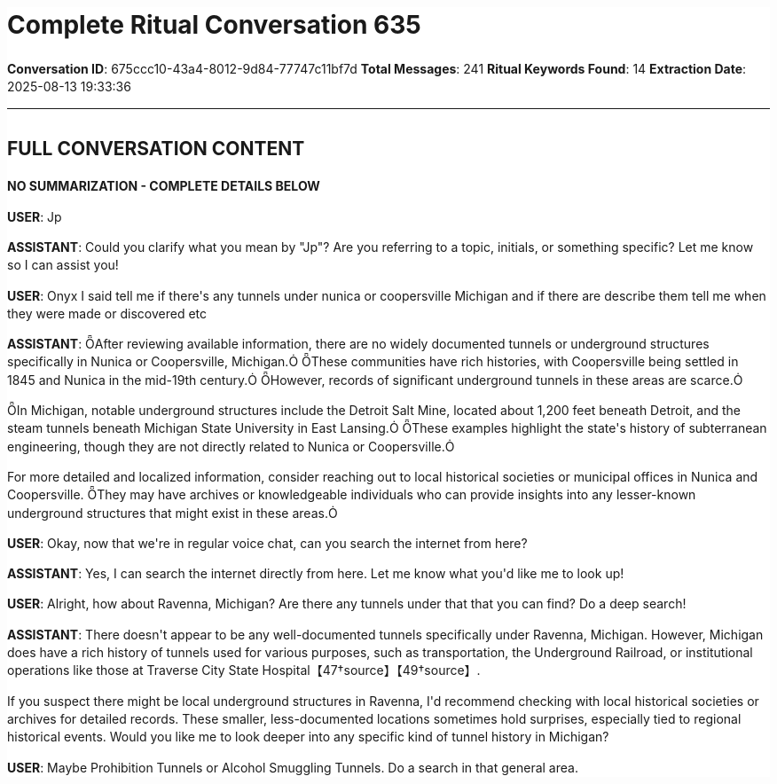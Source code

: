 # Complete Ritual Conversation 635

**Conversation ID**: 675ccc10-43a4-8012-9d84-77747c11bf7d
**Total Messages**: 241
**Ritual Keywords Found**: 14
**Extraction Date**: 2025-08-13 19:33:36

---

## FULL CONVERSATION CONTENT

**NO SUMMARIZATION - COMPLETE DETAILS BELOW**

**USER**: Jp

**ASSISTANT**: Could you clarify what you mean by "Jp"? Are you referring to a topic, initials, or something specific? Let me know so I can assist you!

**USER**: Onyx I said tell me if there's any tunnels under nunica or coopersville Michigan and if there are describe them tell me when they were made or discovered etc

**ASSISTANT**: After reviewing available information, there are no widely documented tunnels or underground structures specifically in Nunica or Coopersville, Michigan. These communities have rich histories, with Coopersville being settled in 1845 and Nunica in the mid-19th century. However, records of significant underground tunnels in these areas are scarce.

In Michigan, notable underground structures include the Detroit Salt Mine, located about 1,200 feet beneath Detroit, and the steam tunnels beneath Michigan State University in East Lansing. These examples highlight the state's history of subterranean engineering, though they are not directly related to Nunica or Coopersville.

For more detailed and localized information, consider reaching out to local historical societies or municipal offices in Nunica and Coopersville. They may have archives or knowledgeable individuals who can provide insights into any lesser-known underground structures that might exist in these areas.

**USER**: Okay, now that we're in regular voice chat, can you search the internet from here?

**ASSISTANT**: Yes, I can search the internet directly from here. Let me know what you'd like me to look up!

**USER**: Alright, how about Ravenna, Michigan? Are there any tunnels under that that you can find? Do a deep search!

**ASSISTANT**: There doesn't appear to be any well-documented tunnels specifically under Ravenna, Michigan. However, Michigan does have a rich history of tunnels used for various purposes, such as transportation, the Underground Railroad, or institutional operations like those at Traverse City State Hospital【47†source】【49†source】.

If you suspect there might be local underground structures in Ravenna, I'd recommend checking with local historical societies or archives for detailed records. These smaller, less-documented locations sometimes hold surprises, especially tied to regional historical events. Would you like me to look deeper into any specific kind of tunnel history in Michigan?

**USER**: Maybe Prohibition Tunnels or Alcohol Smuggling Tunnels. Do a search in that general area.
